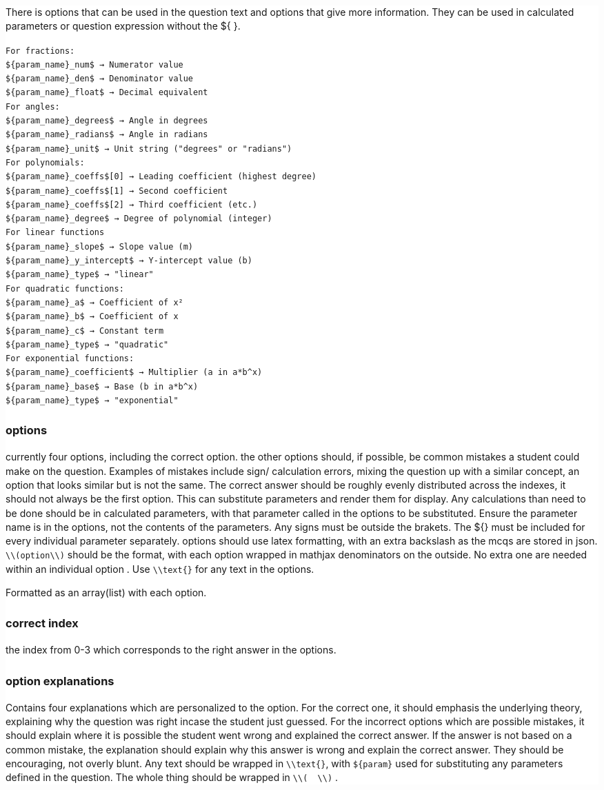 
There is options that can be used in the question text and options that give more information. They can be used in calculated parameters or question expression without the ${ }.
```
For fractions:
${param_name}_num$ → Numerator value
${param_name}_den$ → Denominator value
${param_name}_float$ → Decimal equivalent
For angles:
${param_name}_degrees$ → Angle in degrees
${param_name}_radians$ → Angle in radians
${param_name}_unit$ → Unit string ("degrees" or "radians")
For polynomials:
${param_name}_coeffs$[0] → Leading coefficient (highest degree)
${param_name}_coeffs$[1] → Second coefficient
${param_name}_coeffs$[2] → Third coefficient (etc.)
${param_name}_degree$ → Degree of polynomial (integer)
For linear functions
${param_name}_slope$ → Slope value (m)
${param_name}_y_intercept$ → Y-intercept value (b)
${param_name}_type$ → "linear"
For quadratic functions:
${param_name}_a$ → Coefficient of x²
${param_name}_b$ → Coefficient of x
${param_name}_c$ → Constant term
${param_name}_type$ → "quadratic"
For exponential functions:
${param_name}_coefficient$ → Multiplier (a in a*b^x)
${param_name}_base$ → Base (b in a*b^x)
${param_name}_type$ → "exponential"
```

### options
currently four options, including the correct option. the other options should, if possible, be common mistakes a student could make on the question. Examples of mistakes include sign/ calculation errors, mixing the question up with a similar concept, an option that looks similar but is not the same. The correct answer should be roughly evenly distributed across the indexes, it should not always be the first option.
This can substitute parameters and render them for display. Any calculations than need to be done should be in calculated parameters, with that parameter called in the options to be substituted. Ensure the parameter name is in the options, not the contents of the parameters. Any signs must be outside the brakets. The ${} must be included for every individual parameter separately. options should use latex formatting, with an extra backslash as the mcqs are stored in json. ```\\(option\\)``` should be the format, with each option wrapped in mathjax denominators on the outside. No extra one are needed within an individual option . Use ```\\text{}``` for any text in the options.

Formatted as an array(list) with each option.
### correct index
the index from 0-3 which corresponds to the right answer in the options.
### option explanations
Contains four explanations which are personalized to the option. For the correct one, it should emphasis the underlying theory, explaining why the question was right incase the student just guessed. For the incorrect options which are possible mistakes, it should explain where it is possible the student went wrong and explained the correct answer. If the answer is not based on a common mistake, the explanation should explain why this answer is wrong and explain the correct answer. They should be encouraging, not overly blunt.
Any text should be wrapped in ```\\text{}```, with ```${param}``` used for substituting any parameters defined in the question. The whole thing should be wrapped in ```\\(  \\)``` .

